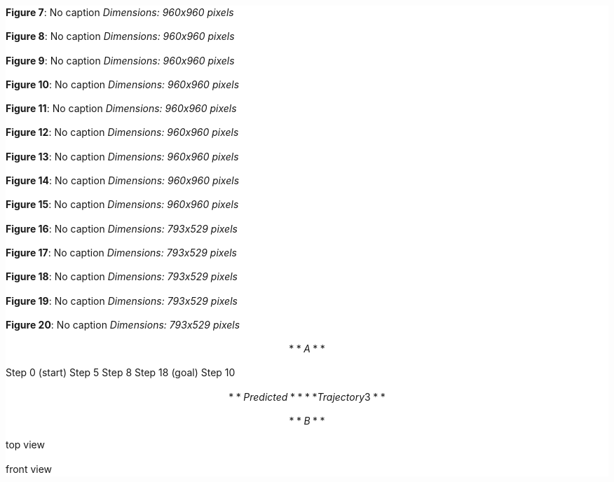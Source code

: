 **Figure 7**: No caption
*Dimensions: 960x960 pixels*

**Figure 8**: No caption
*Dimensions: 960x960 pixels*

**Figure 9**: No caption
*Dimensions: 960x960 pixels*

**Figure 10**: No caption
*Dimensions: 960x960 pixels*

**Figure 11**: No caption
*Dimensions: 960x960 pixels*

**Figure 12**: No caption
*Dimensions: 960x960 pixels*

**Figure 13**: No caption
*Dimensions: 960x960 pixels*

**Figure 14**: No caption
*Dimensions: 960x960 pixels*

**Figure 15**: No caption
*Dimensions: 960x960 pixels*

**Figure 16**: No caption
*Dimensions: 793x529 pixels*

**Figure 17**: No caption
*Dimensions: 793x529 pixels*

**Figure 18**: No caption
*Dimensions: 793x529 pixels*

**Figure 19**: No caption
*Dimensions: 793x529 pixels*

**Figure 20**: No caption
*Dimensions: 793x529 pixels*

$$
**A**
$$

Step 0 (start) Step 5 Step 8 Step 18 (goal) Step 10

$$
**Predicted**
**Trajectory 3**
$$

$$
**B**
$$

top view

front view
